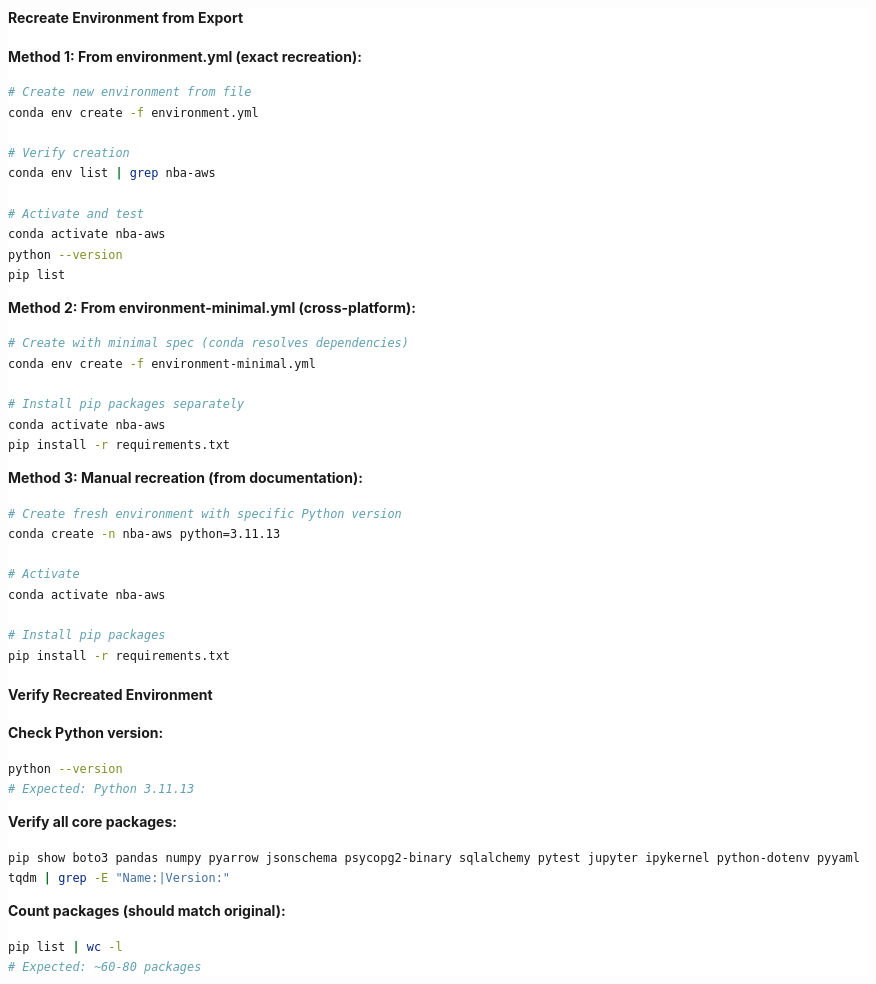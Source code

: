 #### Recreate Environment from Export

**Method 1: From environment.yml (exact recreation):**
```bash
# Create new environment from file
conda env create -f environment.yml

# Verify creation
conda env list | grep nba-aws

# Activate and test
conda activate nba-aws
python --version
pip list
```

**Method 2: From environment-minimal.yml (cross-platform):**
```bash
# Create with minimal spec (conda resolves dependencies)
conda env create -f environment-minimal.yml

# Install pip packages separately
conda activate nba-aws
pip install -r requirements.txt
```

**Method 3: Manual recreation (from documentation):**
```bash
# Create fresh environment with specific Python version
conda create -n nba-aws python=3.11.13

# Activate
conda activate nba-aws

# Install pip packages
pip install -r requirements.txt
```

#### Verify Recreated Environment

**Check Python version:**
```bash
python --version
# Expected: Python 3.11.13
```

**Verify all core packages:**
```bash
pip show boto3 pandas numpy pyarrow jsonschema psycopg2-binary sqlalchemy pytest jupyter ipykernel python-dotenv pyyaml tqdm | grep -E "Name:|Version:"
```

**Count packages (should match original):**
```bash
pip list | wc -l
# Expected: ~60-80 packages
```
